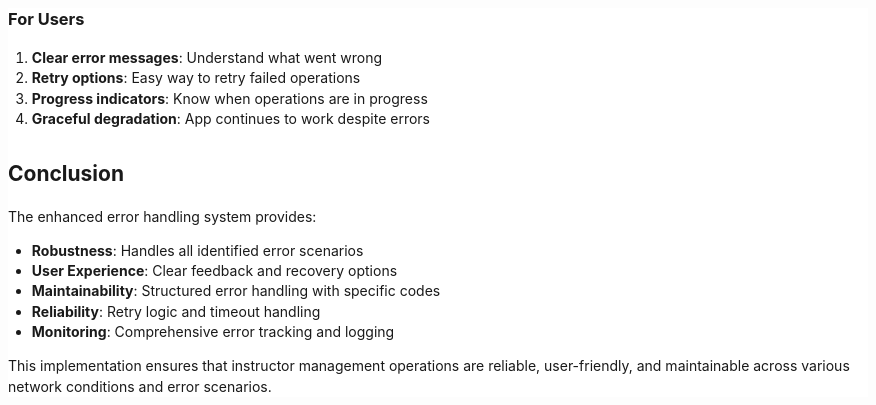 ### For Users
1. **Clear error messages**: Understand what went wrong
2. **Retry options**: Easy way to retry failed operations
3. **Progress indicators**: Know when operations are in progress
4. **Graceful degradation**: App continues to work despite errors

## Conclusion

The enhanced error handling system provides:

- **Robustness**: Handles all identified error scenarios
- **User Experience**: Clear feedback and recovery options
- **Maintainability**: Structured error handling with specific codes
- **Reliability**: Retry logic and timeout handling
- **Monitoring**: Comprehensive error tracking and logging

This implementation ensures that instructor management operations are reliable, user-friendly, and maintainable across various network conditions and error scenarios.
